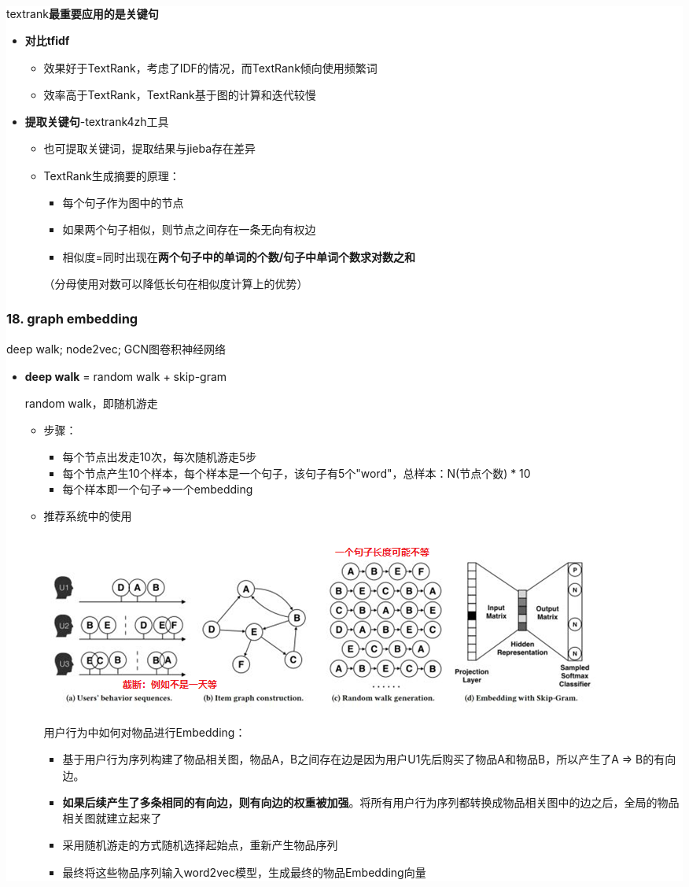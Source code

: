 textrank**最重要应用的是关键句**

* **对比tfidf**

  * 效果好于TextRank，考虑了IDF的情况，而TextRank倾向使用频繁词

  * 效率高于TextRank，TextRank基于图的计算和迭代较慢

* **提取关键句**-textrank4zh工具

  * 也可提取关键词，提取结果与jieba存在差异

  * TextRank生成摘要的原理：

    * 每个句子作为图中的节点

    * 如果两个句子相似，则节点之间存在一条无向有权边

    * 相似度=同时出现在**两个句子中的单词的个数/句子中单词个数求对数之和**

    （分母使用对数可以降低长句在相似度计算上的优势）

### 18. graph embedding

deep walk; node2vec; GCN图卷积神经网络

* **deep walk** = random walk + skip-gram

  random walk，即随机游走

  * 步骤：

    * 每个节点出发走10次，每次随机游走5步
    * 每个节点产生10个样本，每个样本是一个句子，该句子有5个"word"，总样本：N(节点个数) * 10
    * 每个样本即一个句子=>一个embedding

  * 推荐系统中的使用

    ![image-20210420212419397](%E7%90%86%E8%AE%BA%E5%AD%A6%E4%B9%A0.assets/image-20210420212419397.png)

    用户行为中如何对物品进行Embedding：

    * 基于用户行为序列构建了物品相关图，物品A，B之间存在边是因为用户U1先后购买了物品A和物品B，所以产生了A => B的有向边。

    * **如果后续产生了多条相同的有向边，则有向边的权重被加强**。将所有用户行为序列都转换成物品相关图中的边之后，全局的物品相关图就建立起来了

    * 采用随机游走的方式随机选择起始点，重新产生物品序列

    * 最终将这些物品序列输入word2vec模型，生成最终的物品Embedding向量
